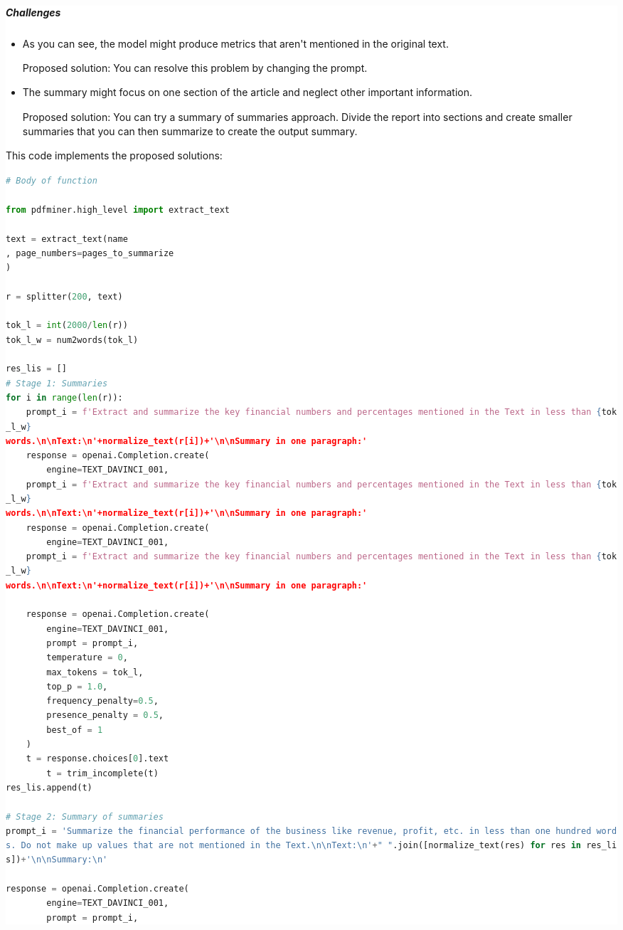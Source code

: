 ##### Challenges

- As you can see, the model might produce metrics that aren't mentioned in the original text.

   Proposed solution: You can resolve this problem by changing the prompt.

- The summary might focus on one section of the article and neglect other important information.

    Proposed solution: You can try a summary of summaries approach. Divide the report into sections and create smaller summaries that you can then summarize to create the output summary.

This code implements the proposed solutions:

```python
# Body of function

from pdfminer.high_level import extract_text
    
text = extract_text(name
, page_numbers=pages_to_summarize
)

r = splitter(200, text)

tok_l = int(2000/len(r))
tok_l_w = num2words(tok_l)

res_lis = []
# Stage 1: Summaries
for i in range(len(r)):
    prompt_i = f'Extract and summarize the key financial numbers and percentages mentioned in the Text in less than {tok_l_w} 
words.\n\nText:\n'+normalize_text(r[i])+'\n\nSummary in one paragraph:'
    response = openai.Completion.create(
        engine=TEXT_DAVINCI_001,
    prompt_i = f'Extract and summarize the key financial numbers and percentages mentioned in the Text in less than {tok_l_w}
words.\n\nText:\n'+normalize_text(r[i])+'\n\nSummary in one paragraph:'
    response = openai.Completion.create(
        engine=TEXT_DAVINCI_001,
    prompt_i = f'Extract and summarize the key financial numbers and percentages mentioned in the Text in less than {tok_l_w}
words.\n\nText:\n'+normalize_text(r[i])+'\n\nSummary in one paragraph:'

    response = openai.Completion.create(
        engine=TEXT_DAVINCI_001,
        prompt = prompt_i,
        temperature = 0,
        max_tokens = tok_l,
        top_p = 1.0,
        frequency_penalty=0.5,
        presence_penalty = 0.5,
        best_of = 1
    )
    t = response.choices[0].text
        t = trim_incomplete(t)
res_lis.append(t)

# Stage 2: Summary of summaries
prompt_i = 'Summarize the financial performance of the business like revenue, profit, etc. in less than one hundred words. Do not make up values that are not mentioned in the Text.\n\nText:\n'+" ".join([normalize_text(res) for res in res_lis])+'\n\nSummary:\n'

response = openai.Completion.create(
        engine=TEXT_DAVINCI_001,
        prompt = prompt_i,
```